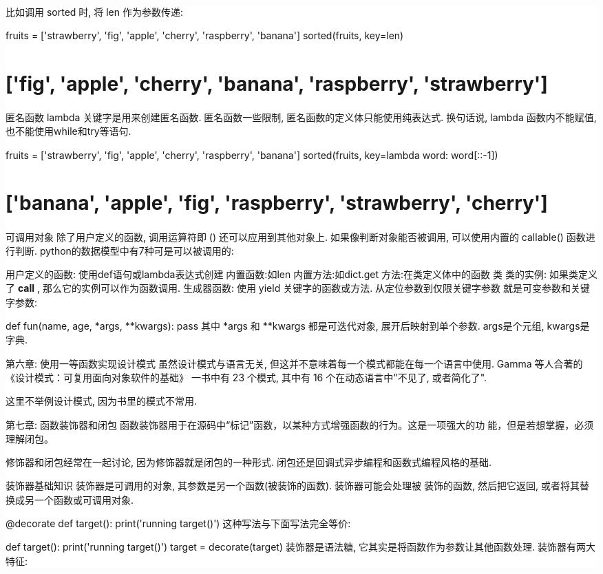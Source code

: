 比如调用 sorted 时, 将 len 作为参数传递:

fruits = ['strawberry', 'fig', 'apple', 'cherry', 'raspberry', 'banana']
sorted(fruits, key=len)
# ['fig', 'apple', 'cherry', 'banana', 'raspberry', 'strawberry']
匿名函数
lambda 关键字是用来创建匿名函数. 匿名函数一些限制, 匿名函数的定义体只能使用纯表达式. 换句话说, lambda 函数内不能赋值, 也不能使用while和try等语句.

fruits = ['strawberry', 'fig', 'apple', 'cherry', 'raspberry', 'banana']
sorted(fruits, key=lambda word: word[::-1])
# ['banana', 'apple', 'fig', 'raspberry', 'strawberry', 'cherry']
可调用对象
除了用户定义的函数, 调用运算符即 () 还可以应用到其他对象上. 如果像判断对象能否被调用, 可以使用内置的 callable() 函数进行判断. python的数据模型中有7种可是可以被调用的:

用户定义的函数: 使用def语句或lambda表达式创建
内置函数:如len
内置方法:如dict.get
方法:在类定义体中的函数
类
类的实例: 如果类定义了 __call__ , 那么它的实例可以作为函数调用.
生成器函数: 使用 yield 关键字的函数或方法.
从定位参数到仅限关键字参数
就是可变参数和关键字参数:

def fun(name, age, *args, **kwargs):
    pass
其中 *args 和 **kwargs 都是可迭代对象, 展开后映射到单个参数. args是个元组, kwargs是字典.

第六章: 使用一等函数实现设计模式
虽然设计模式与语言无关, 但这并不意味着每一个模式都能在每一个语言中使用. Gamma 等人合著的 《设计模式：可复用面向对象软件的基础》 一书中有 23 个模式, 其中有 16 个在动态语言中"不见了, 或者简化了".

这里不举例设计模式, 因为书里的模式不常用.

第七章: 函数装饰器和闭包
函数装饰器用于在源码中“标记”函数，以某种方式增强函数的行为。这是一项强大的功
能，但是若想掌握，必须理解闭包。

修饰器和闭包经常在一起讨论, 因为修饰器就是闭包的一种形式. 闭包还是回调式异步编程和函数式编程风格的基础.

装饰器基础知识
装饰器是可调用的对象, 其参数是另一个函数(被装饰的函数). 装饰器可能会处理被
装饰的函数, 然后把它返回, 或者将其替换成另一个函数或可调用对象.

@decorate
def target():
    print('running target()')
这种写法与下面写法完全等价:

def target():
    print('running target()')
target = decorate(target)
装饰器是语法糖, 它其实是将函数作为参数让其他函数处理. 装饰器有两大特征:
